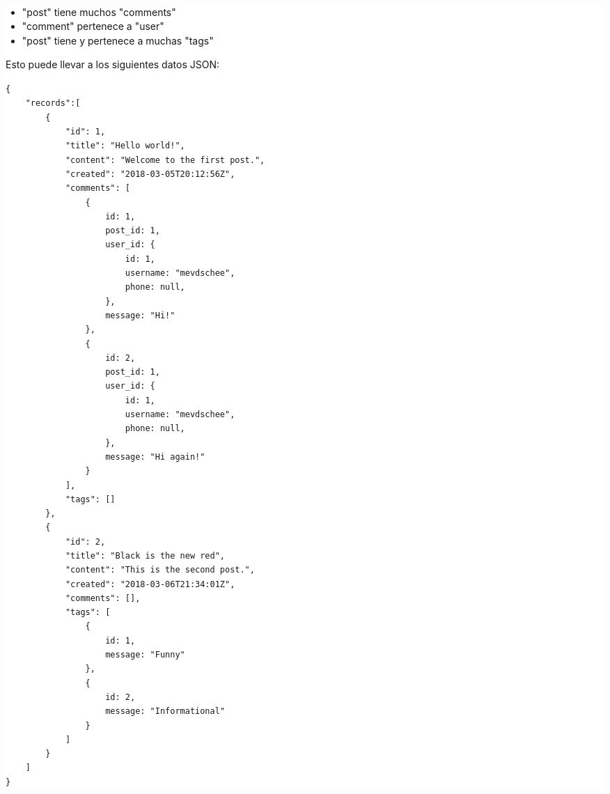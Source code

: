 - "post" tiene muchos "comments"
- "comment" pertenece a "user"
- "post" tiene y pertenece a muchas "tags"

Esto puede llevar a los siguientes datos JSON:

    {
        "records":[
            {
                "id": 1,
                "title": "Hello world!",
                "content": "Welcome to the first post.",
                "created": "2018-03-05T20:12:56Z",
                "comments": [
                    {
                        id: 1,
                        post_id: 1,
                        user_id: {
                            id: 1,
                            username: "mevdschee",
                            phone: null,
                        },
                        message: "Hi!"
                    },
                    {
                        id: 2,
                        post_id: 1,
                        user_id: {
                            id: 1,
                            username: "mevdschee",
                            phone: null,
                        },
                        message: "Hi again!"
                    }
                ],
                "tags": []
            },
            {
                "id": 2,
                "title": "Black is the new red",
                "content": "This is the second post.",
                "created": "2018-03-06T21:34:01Z",
                "comments": [],
                "tags": [
                    {
                        id: 1,
                        message: "Funny"
                    },
                    {
                        id: 2,
                        message: "Informational"
                    }
                ]
            }
        ]
    }
